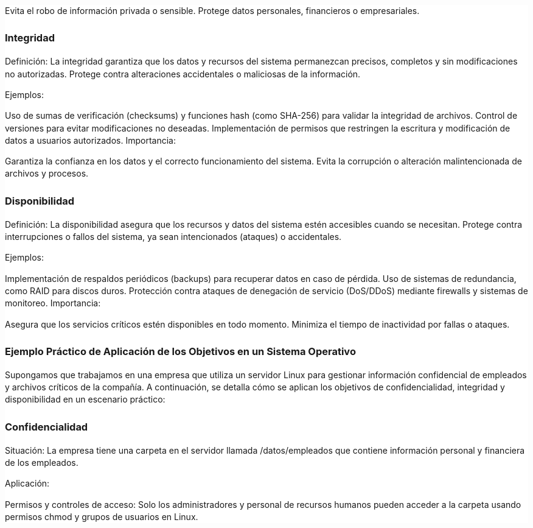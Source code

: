 Evita el robo de información privada o sensible.
Protege datos personales, financieros o empresariales.

### Integridad

Definición:
La integridad garantiza que los datos y recursos del sistema permanezcan precisos, completos y sin modificaciones no autorizadas. Protege contra alteraciones accidentales o maliciosas de la información.

Ejemplos:

Uso de sumas de verificación (checksums) y funciones hash (como SHA-256) para validar la integridad de archivos.
Control de versiones para evitar modificaciones no deseadas.
Implementación de permisos que restringen la escritura y modificación de datos a usuarios autorizados.
Importancia:

Garantiza la confianza en los datos y el correcto funcionamiento del sistema.
Evita la corrupción o alteración malintencionada de archivos y procesos.

### Disponibilidad

Definición:
La disponibilidad asegura que los recursos y datos del sistema estén accesibles cuando se necesitan. Protege contra interrupciones o fallos del sistema, ya sean intencionados (ataques) o accidentales.

Ejemplos:

Implementación de respaldos periódicos (backups) para recuperar datos en caso de pérdida.
Uso de sistemas de redundancia, como RAID para discos duros.
Protección contra ataques de denegación de servicio (DoS/DDoS) mediante firewalls y sistemas de monitoreo.
Importancia:

Asegura que los servicios críticos estén disponibles en todo momento.
Minimiza el tiempo de inactividad por fallas o ataques.

### Ejemplo Práctico de Aplicación de los Objetivos en un Sistema Operativo

Supongamos que trabajamos en una empresa que utiliza un servidor Linux para gestionar información confidencial de empleados y archivos críticos de la compañía. A continuación, se detalla cómo se aplican los objetivos de confidencialidad, integridad y disponibilidad en un escenario práctico:

### Confidencialidad
Situación: La empresa tiene una carpeta en el servidor llamada /datos/empleados que contiene información personal y financiera de los empleados.

Aplicación:

Permisos y controles de acceso: Solo los administradores y personal de recursos humanos pueden acceder a la carpeta usando permisos chmod y grupos de usuarios en Linux.
